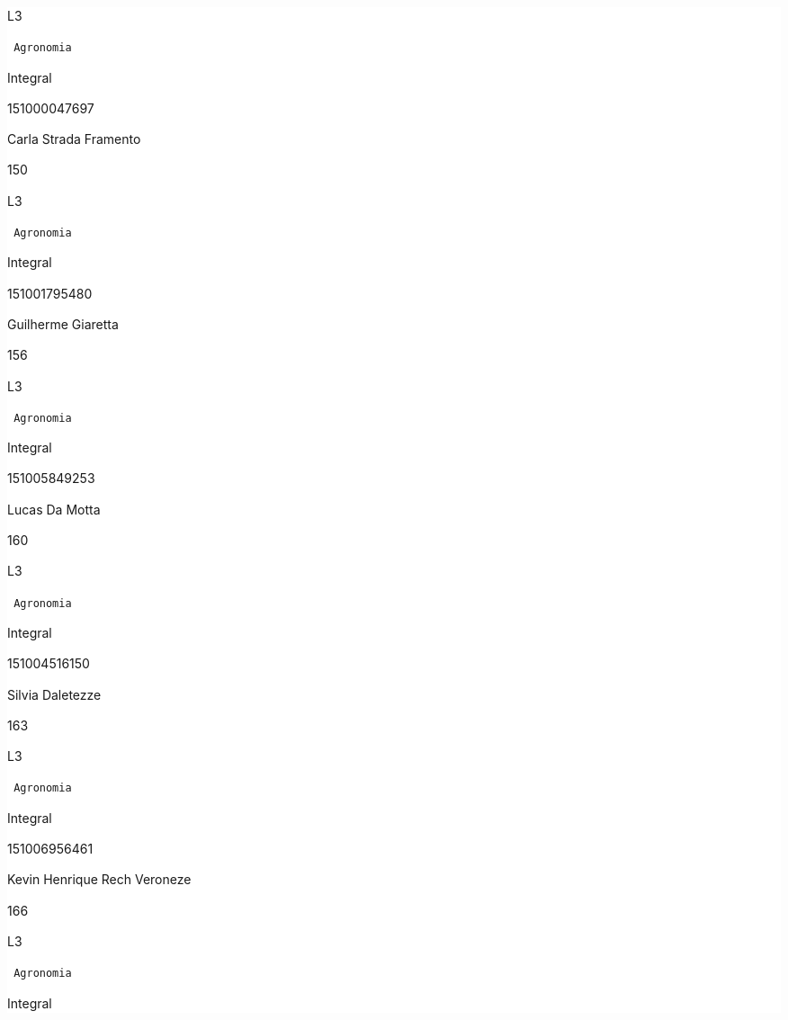    L3

     Agronomia

   Integral

   151000047697

   Carla Strada Framento

   150

   L3

     Agronomia

   Integral

   151001795480

   Guilherme Giaretta

   156

   L3

     Agronomia

   Integral

   151005849253

   Lucas Da Motta

   160

   L3

     Agronomia

   Integral

   151004516150

   Silvia Daletezze

   163

   L3

     Agronomia

   Integral

   151006956461

   Kevin Henrique Rech Veroneze

   166

   L3

     Agronomia

   Integral
